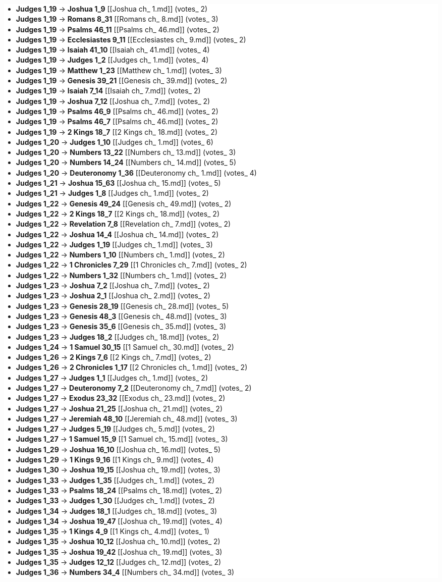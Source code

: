 - **Judges 1_19** → **Joshua 1_9** [[Joshua ch_ 1.md]] (votes_ 2)
- **Judges 1_19** → **Romans 8_31** [[Romans ch_ 8.md]] (votes_ 3)
- **Judges 1_19** → **Psalms 46_11** [[Psalms ch_ 46.md]] (votes_ 2)
- **Judges 1_19** → **Ecclesiastes 9_11** [[Ecclesiastes ch_ 9.md]] (votes_ 2)
- **Judges 1_19** → **Isaiah 41_10** [[Isaiah ch_ 41.md]] (votes_ 4)
- **Judges 1_19** → **Judges 1_2** [[Judges ch_ 1.md]] (votes_ 4)
- **Judges 1_19** → **Matthew 1_23** [[Matthew ch_ 1.md]] (votes_ 3)
- **Judges 1_19** → **Genesis 39_21** [[Genesis ch_ 39.md]] (votes_ 2)
- **Judges 1_19** → **Isaiah 7_14** [[Isaiah ch_ 7.md]] (votes_ 2)
- **Judges 1_19** → **Joshua 7_12** [[Joshua ch_ 7.md]] (votes_ 2)
- **Judges 1_19** → **Psalms 46_9** [[Psalms ch_ 46.md]] (votes_ 2)
- **Judges 1_19** → **Psalms 46_7** [[Psalms ch_ 46.md]] (votes_ 2)
- **Judges 1_19** → **2 Kings 18_7** [[2 Kings ch_ 18.md]] (votes_ 2)
- **Judges 1_20** → **Judges 1_10** [[Judges ch_ 1.md]] (votes_ 6)
- **Judges 1_20** → **Numbers 13_22** [[Numbers ch_ 13.md]] (votes_ 3)
- **Judges 1_20** → **Numbers 14_24** [[Numbers ch_ 14.md]] (votes_ 5)
- **Judges 1_20** → **Deuteronomy 1_36** [[Deuteronomy ch_ 1.md]] (votes_ 4)
- **Judges 1_21** → **Joshua 15_63** [[Joshua ch_ 15.md]] (votes_ 5)
- **Judges 1_21** → **Judges 1_8** [[Judges ch_ 1.md]] (votes_ 2)
- **Judges 1_22** → **Genesis 49_24** [[Genesis ch_ 49.md]] (votes_ 2)
- **Judges 1_22** → **2 Kings 18_7** [[2 Kings ch_ 18.md]] (votes_ 2)
- **Judges 1_22** → **Revelation 7_8** [[Revelation ch_ 7.md]] (votes_ 2)
- **Judges 1_22** → **Joshua 14_4** [[Joshua ch_ 14.md]] (votes_ 2)
- **Judges 1_22** → **Judges 1_19** [[Judges ch_ 1.md]] (votes_ 3)
- **Judges 1_22** → **Numbers 1_10** [[Numbers ch_ 1.md]] (votes_ 2)
- **Judges 1_22** → **1 Chronicles 7_29** [[1 Chronicles ch_ 7.md]] (votes_ 2)
- **Judges 1_22** → **Numbers 1_32** [[Numbers ch_ 1.md]] (votes_ 2)
- **Judges 1_23** → **Joshua 7_2** [[Joshua ch_ 7.md]] (votes_ 2)
- **Judges 1_23** → **Joshua 2_1** [[Joshua ch_ 2.md]] (votes_ 2)
- **Judges 1_23** → **Genesis 28_19** [[Genesis ch_ 28.md]] (votes_ 5)
- **Judges 1_23** → **Genesis 48_3** [[Genesis ch_ 48.md]] (votes_ 3)
- **Judges 1_23** → **Genesis 35_6** [[Genesis ch_ 35.md]] (votes_ 3)
- **Judges 1_23** → **Judges 18_2** [[Judges ch_ 18.md]] (votes_ 2)
- **Judges 1_24** → **1 Samuel 30_15** [[1 Samuel ch_ 30.md]] (votes_ 2)
- **Judges 1_26** → **2 Kings 7_6** [[2 Kings ch_ 7.md]] (votes_ 2)
- **Judges 1_26** → **2 Chronicles 1_17** [[2 Chronicles ch_ 1.md]] (votes_ 2)
- **Judges 1_27** → **Judges 1_1** [[Judges ch_ 1.md]] (votes_ 2)
- **Judges 1_27** → **Deuteronomy 7_2** [[Deuteronomy ch_ 7.md]] (votes_ 2)
- **Judges 1_27** → **Exodus 23_32** [[Exodus ch_ 23.md]] (votes_ 2)
- **Judges 1_27** → **Joshua 21_25** [[Joshua ch_ 21.md]] (votes_ 2)
- **Judges 1_27** → **Jeremiah 48_10** [[Jeremiah ch_ 48.md]] (votes_ 3)
- **Judges 1_27** → **Judges 5_19** [[Judges ch_ 5.md]] (votes_ 2)
- **Judges 1_27** → **1 Samuel 15_9** [[1 Samuel ch_ 15.md]] (votes_ 3)
- **Judges 1_29** → **Joshua 16_10** [[Joshua ch_ 16.md]] (votes_ 5)
- **Judges 1_29** → **1 Kings 9_16** [[1 Kings ch_ 9.md]] (votes_ 4)
- **Judges 1_30** → **Joshua 19_15** [[Joshua ch_ 19.md]] (votes_ 3)
- **Judges 1_33** → **Judges 1_35** [[Judges ch_ 1.md]] (votes_ 2)
- **Judges 1_33** → **Psalms 18_24** [[Psalms ch_ 18.md]] (votes_ 2)
- **Judges 1_33** → **Judges 1_30** [[Judges ch_ 1.md]] (votes_ 2)
- **Judges 1_34** → **Judges 18_1** [[Judges ch_ 18.md]] (votes_ 3)
- **Judges 1_34** → **Joshua 19_47** [[Joshua ch_ 19.md]] (votes_ 4)
- **Judges 1_35** → **1 Kings 4_9** [[1 Kings ch_ 4.md]] (votes_ 1)
- **Judges 1_35** → **Joshua 10_12** [[Joshua ch_ 10.md]] (votes_ 2)
- **Judges 1_35** → **Joshua 19_42** [[Joshua ch_ 19.md]] (votes_ 3)
- **Judges 1_35** → **Judges 12_12** [[Judges ch_ 12.md]] (votes_ 2)
- **Judges 1_36** → **Numbers 34_4** [[Numbers ch_ 34.md]] (votes_ 3)
